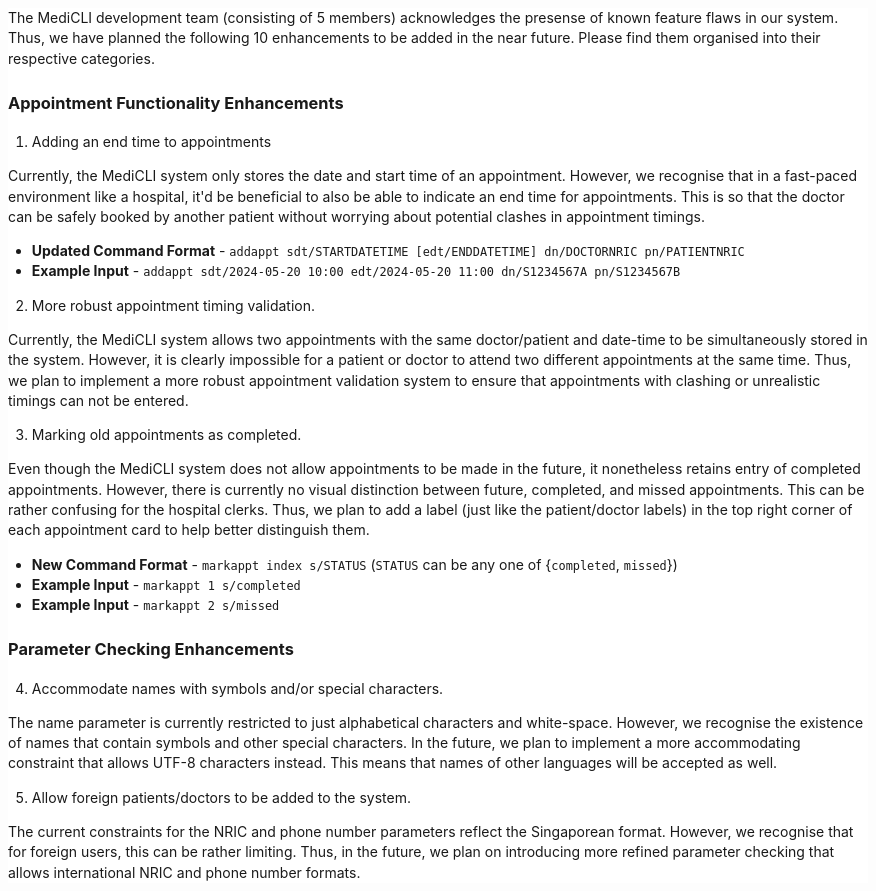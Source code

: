 The MediCLI development team (consisting of 5 members) acknowledges the presense of known feature flaws in our system.
Thus, we have planned the following 10 enhancements to be added in the near future.
Please find them organised into their respective categories.

### Appointment Functionality Enhancements

1. Adding an end time to appointments

Currently, the MediCLI system only stores the date and start time of an appointment.
However, we recognise that in a fast-paced environment like a hospital, it'd be beneficial to also be able to indicate an end time for appointments.
This is so that the doctor can be safely booked by another patient without worrying about potential clashes in appointment timings.
* <b>Updated Command Format</b> - `addappt sdt/STARTDATETIME [edt/ENDDATETIME] dn/DOCTORNRIC pn/PATIENTNRIC`
* <b>Example Input</b> - `addappt sdt/2024-05-20 10:00 edt/2024-05-20 11:00 dn/S1234567A pn/S1234567B`

2. More robust appointment timing validation.

Currently, the MediCLI system allows two appointments with the same doctor/patient and date-time to be simultaneously stored in the system.
However, it is clearly impossible for a patient or doctor to attend two different appointments at the same time.
Thus, we plan to implement a more robust appointment validation system to ensure that appointments with clashing or unrealistic timings can not be entered.

3. Marking old appointments as completed.

Even though the MediCLI system does not allow appointments to be made in the future, it nonetheless retains entry of completed appointments.
However, there is currently no visual distinction between future, completed, and missed appointments. This can be rather confusing for the hospital clerks.
Thus, we plan to add a label (just like the patient/doctor labels) in the top right corner of each appointment card to help better distinguish them.
* <b>New Command Format</b> - `markappt index s/STATUS` (`STATUS` can be any one of {`completed`, `missed`})
* <b>Example Input</b> - `markappt 1 s/completed`
* <b>Example Input</b> - `markappt 2 s/missed`

### Parameter Checking Enhancements

4. Accommodate names with symbols and/or special characters.

The name parameter is currently restricted to just alphabetical characters and white-space.
However, we recognise the existence of names that contain symbols and other special characters.
In the future, we plan to implement a more accommodating constraint that allows UTF-8 characters instead.
This means that names of other languages will be accepted as well.

5. Allow foreign patients/doctors to be added to the system.

The current constraints for the NRIC and phone number parameters reflect the Singaporean format.
However, we recognise that for foreign users, this can be rather limiting.
Thus, in the future, we plan on introducing more refined parameter checking that allows international NRIC and phone number formats.
